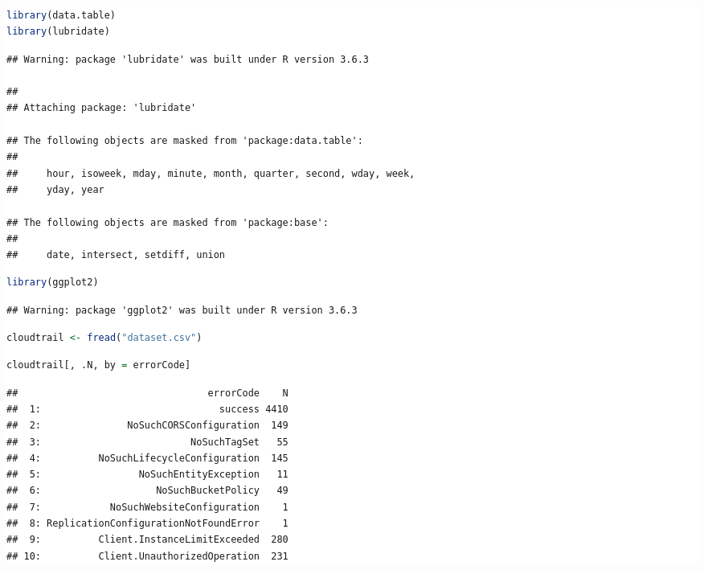 ``` r
library(data.table)
library(lubridate)
```

    ## Warning: package 'lubridate' was built under R version 3.6.3

    ## 
    ## Attaching package: 'lubridate'

    ## The following objects are masked from 'package:data.table':
    ## 
    ##     hour, isoweek, mday, minute, month, quarter, second, wday, week,
    ##     yday, year

    ## The following objects are masked from 'package:base':
    ## 
    ##     date, intersect, setdiff, union

``` r
library(ggplot2)
```

    ## Warning: package 'ggplot2' was built under R version 3.6.3

``` r
cloudtrail <- fread("dataset.csv")
```

``` r
cloudtrail[, .N, by = errorCode]
```

    ##                                 errorCode    N
    ##  1:                               success 4410
    ##  2:               NoSuchCORSConfiguration  149
    ##  3:                          NoSuchTagSet   55
    ##  4:          NoSuchLifecycleConfiguration  145
    ##  5:                 NoSuchEntityException   11
    ##  6:                    NoSuchBucketPolicy   49
    ##  7:            NoSuchWebsiteConfiguration    1
    ##  8: ReplicationConfigurationNotFoundError    1
    ##  9:          Client.InstanceLimitExceeded  280
    ## 10:          Client.UnauthorizedOperation  231
